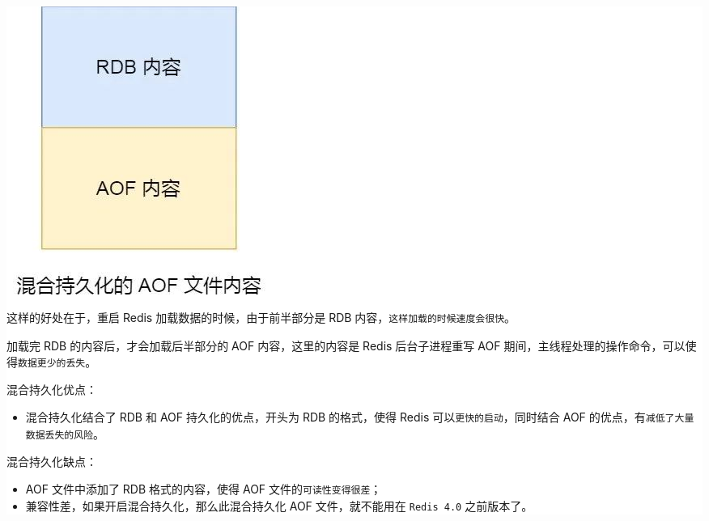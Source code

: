 ![img](./img/r11.png ':size=80%')

这样的好处在于，重启 Redis 加载数据的时候，由于前半部分是 RDB 内容，`这样加载的时候速度会很快`。

加载完 RDB 的内容后，才会加载后半部分的 AOF 内容，这里的内容是 Redis 后台子进程重写 AOF 期间，主线程处理的操作命令，可以使得`数据更少的丢失`。

混合持久化优点：

- 混合持久化结合了 RDB 和 AOF 持久化的优点，开头为 RDB 的格式，使得 Redis 可以`更快的启动`，同时结合 AOF 的优点，有`减低了大量数据丢失的风险`。

混合持久化缺点：

- AOF 文件中添加了 RDB 格式的内容，使得 AOF 文件的`可读性变得很差`；
- 兼容性差，如果开启混合持久化，那么此混合持久化 AOF 文件，就不能用在 `Redis 4.0` 之前版本了。


